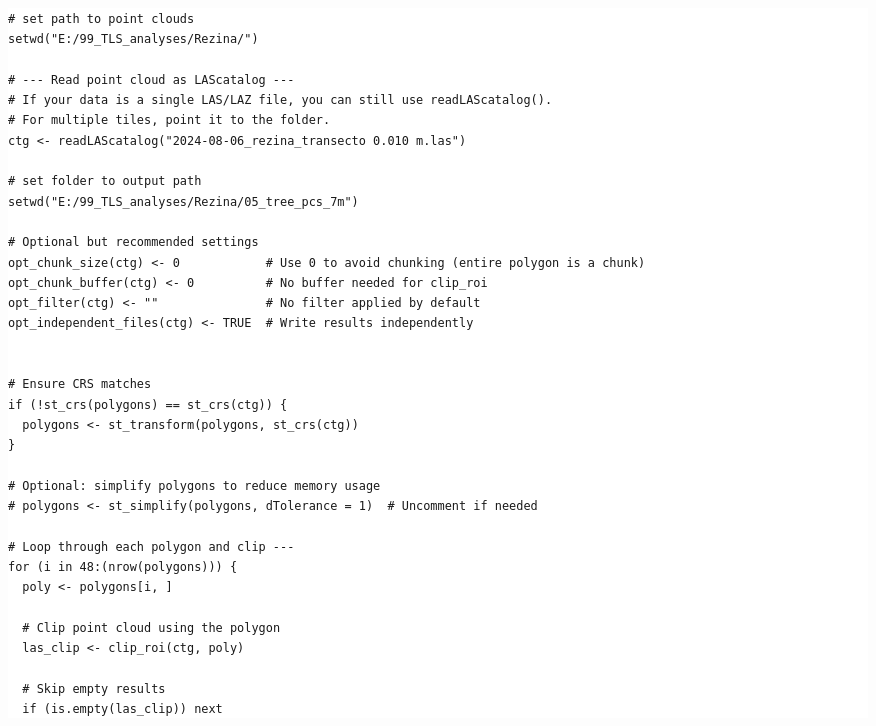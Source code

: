 	# set path to point clouds
	setwd("E:/99_TLS_analyses/Rezina/")

	# --- Read point cloud as LAScatalog ---
	# If your data is a single LAS/LAZ file, you can still use readLAScatalog().
	# For multiple tiles, point it to the folder.
	ctg <- readLAScatalog("2024-08-06_rezina_transecto 0.010 m.las")

	# set folder to output path
	setwd("E:/99_TLS_analyses/Rezina/05_tree_pcs_7m")

	# Optional but recommended settings
	opt_chunk_size(ctg) <- 0            # Use 0 to avoid chunking (entire polygon is a chunk)
	opt_chunk_buffer(ctg) <- 0          # No buffer needed for clip_roi
	opt_filter(ctg) <- ""               # No filter applied by default
	opt_independent_files(ctg) <- TRUE  # Write results independently


	# Ensure CRS matches
	if (!st_crs(polygons) == st_crs(ctg)) {
	  polygons <- st_transform(polygons, st_crs(ctg))
	}

	# Optional: simplify polygons to reduce memory usage
	# polygons <- st_simplify(polygons, dTolerance = 1)  # Uncomment if needed

	# Loop through each polygon and clip ---
	for (i in 48:(nrow(polygons))) {
	  poly <- polygons[i, ]
	  
	  # Clip point cloud using the polygon
	  las_clip <- clip_roi(ctg, poly)
	  
	  # Skip empty results
	  if (is.empty(las_clip)) next
	  